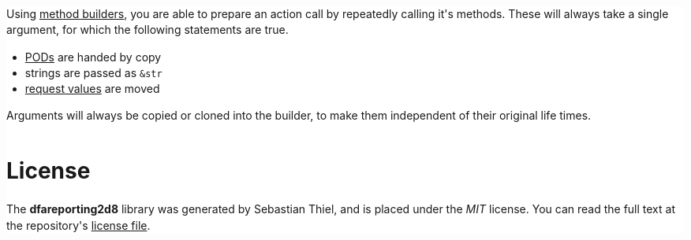 Using [method builders](https://docs.rs/google-dfareporting2d8/1.0.14+20180830/google_dfareporting2d8/client::CallBuilder), you are able to prepare an action call by repeatedly calling it's methods.
These will always take a single argument, for which the following statements are true.

* [PODs][wiki-pod] are handed by copy
* strings are passed as `&str`
* [request values](https://docs.rs/google-dfareporting2d8/1.0.14+20180830/google_dfareporting2d8/client::RequestValue) are moved

Arguments will always be copied or cloned into the builder, to make them independent of their original life times.

[wiki-pod]: http://en.wikipedia.org/wiki/Plain_old_data_structure
[builder-pattern]: http://en.wikipedia.org/wiki/Builder_pattern
[google-go-api]: https://github.com/google/google-api-go-client

# License
The **dfareporting2d8** library was generated by Sebastian Thiel, and is placed 
under the *MIT* license.
You can read the full text at the repository's [license file][repo-license].

[repo-license]: https://github.com/Byron/google-apis-rsblob/master/LICENSE.md
